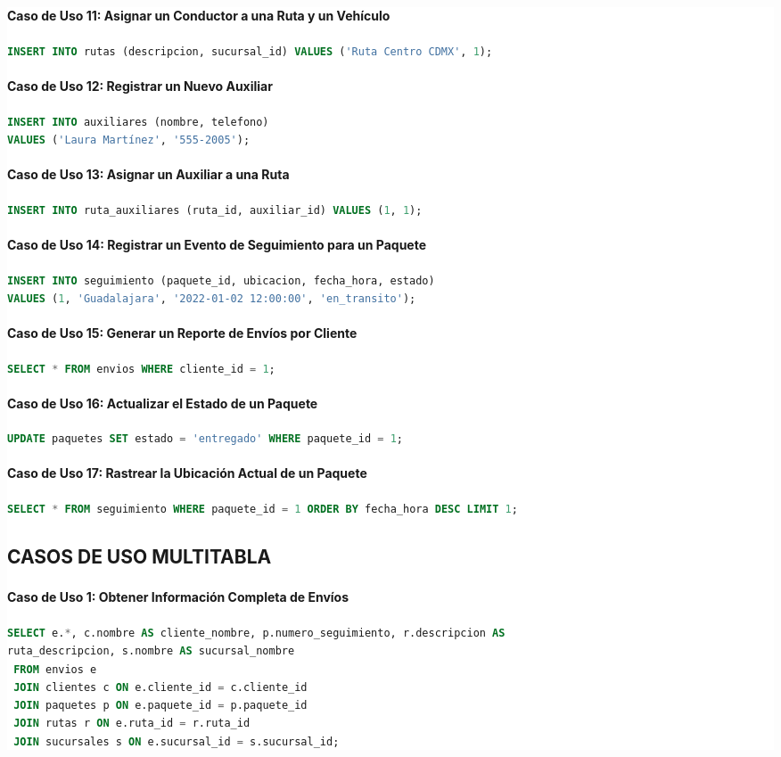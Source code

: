 #### Caso de Uso 11: Asignar un Conductor a una Ruta y un Vehículo 
````SQL
INSERT INTO rutas (descripcion, sucursal_id) VALUES ('Ruta Centro CDMX', 1);
````
#### Caso de Uso 12: Registrar un Nuevo Auxiliar 
````sql
INSERT INTO auxiliares (nombre, telefono) 
VALUES ('Laura Martínez', '555-2005');
````

#### Caso de Uso 13: Asignar un Auxiliar a una Ruta 
````SQL
INSERT INTO ruta_auxiliares (ruta_id, auxiliar_id) VALUES (1, 1);
````

#### Caso de Uso 14: Registrar un Evento de Seguimiento para un Paquete
````SQL
INSERT INTO seguimiento (paquete_id, ubicacion, fecha_hora, estado) 
VALUES (1, 'Guadalajara', '2022-01-02 12:00:00', 'en_transito');
```` 

#### Caso de Uso 15: Generar un Reporte de Envíos por Cliente 
````SQL
SELECT * FROM envios WHERE cliente_id = 1;

````

#### Caso de Uso 16: Actualizar el Estado de un Paquete 
````SQL
UPDATE paquetes SET estado = 'entregado' WHERE paquete_id = 1; 
````

#### Caso de Uso 17: Rastrear la Ubicación Actual de un Paquete 
````SQL
SELECT * FROM seguimiento WHERE paquete_id = 1 ORDER BY fecha_hora DESC LIMIT 1; 
````

## CASOS DE USO MULTITABLA 
#### Caso de Uso 1: Obtener Información Completa de Envíos 
````SQL
SELECT e.*, c.nombre AS cliente_nombre, p.numero_seguimiento, r.descripcion AS 
ruta_descripcion, s.nombre AS sucursal_nombre
 FROM envios e
 JOIN clientes c ON e.cliente_id = c.cliente_id
 JOIN paquetes p ON e.paquete_id = p.paquete_id
 JOIN rutas r ON e.ruta_id = r.ruta_id
 JOIN sucursales s ON e.sucursal_id = s.sucursal_id;

````
